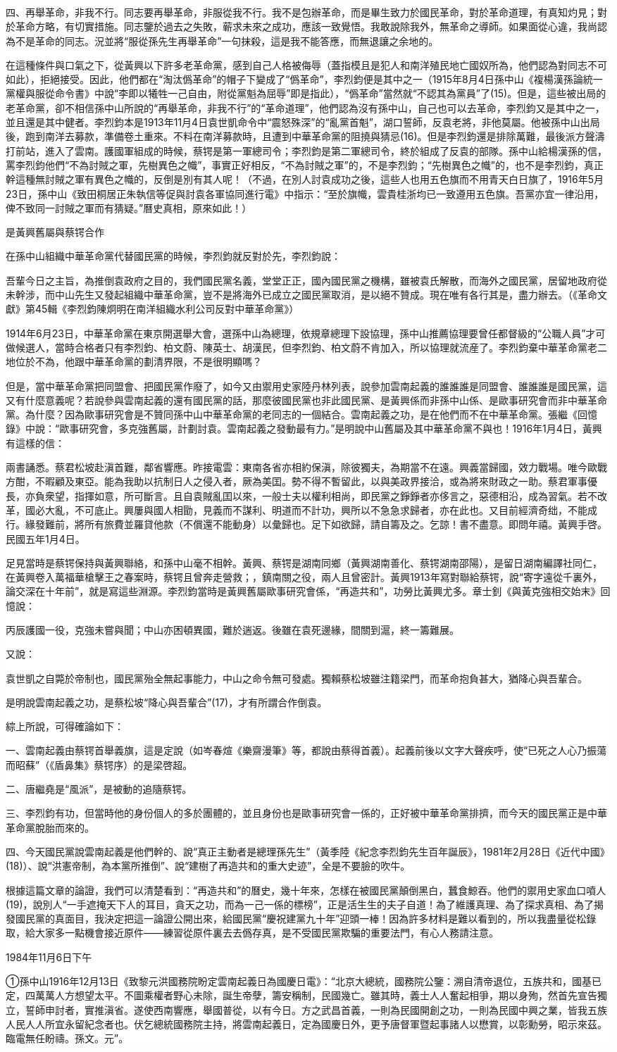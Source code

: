 四、再舉革命，非我不行。同志要再舉革命，非服從我不行。我不是包辦革命，而是畢生致力於國民革命，對於革命道理，有真知灼見；對於革命方略，有切實措施。同志鑒於過去之失敗，蕲求未來之成功，應該一致覺悟。我敢說除我外，無革命之導師。如果面從心違，我尚認為不是革命的同志。況並將“服從孫先生再舉革命”一句抹殺，這是我不能答應，而無退讓之余地的。

在這種條件與口氣之下，從黃興以下許多老革命黨，感到自己人格被侮辱（蓋指模且是犯人和南洋殖民地亡國奴所為，他們認為對同志不可如此），拒絕接受。因此，他們都在“淘汰僞革命”的帽子下變成了“僞革命”，李烈鈞便是其中之一（1915年8月4日孫中山《複楊漢孫論統一黨權與服從命令書》中說“李即以犧牲一己自由，附從黨魁為屈辱”即是指此），“僞革命”當然就“不認其為黨員”了(15)。但是，這些被出局的老革命黨，卻不相信孫中山所說的“再舉革命，非我不行”的“革命道理”，他們認為沒有孫中山，自己也可以去革命，李烈鈞又是其中之一，並且還是其中健者。李烈鈞本是1913年11月4日袁世凱命令中“震怒殊深”的“亂黨首魁”，湖口誓師，反袁老將，非他莫屬。他被孫中山出局後，跑到南洋去募款，準備卷土重來。不料在南洋募款時，且遭到中華革命黨的阻撓與猜忌(16)。但是李烈鈞還是排除萬難，最後派方聲濤打前站，進入了雲南。護國軍組成的時候，蔡锷是第一軍總司令；李烈鈞是第二軍總司令，終於組成了反袁的部隊。孫中山給楊漢孫的信，罵李烈鈞他們“不為討賊之軍，先樹異色之幟”，事實正好相反，“不為討賊之軍”的，不是李烈鈞；“先樹異色之幟”的，也不是李烈鈞，真正幹這種無討賊之軍有異色之幟的，反倒是別有其人呢！（不過，在別人討袁成功之後，這些人也用五色旗而不用青天白日旗了，1916年5月23日，孫中山《致田桐居正朱執信等促與討袁各軍協同進行電》中指示：“至於旗幟，雲貴桂浙均已一致遵用五色旗。吾黨亦宜一律沿用，俾不致同一討賊之軍而有猜疑。”曆史真相，原來如此！）

是黃興舊屬與蔡锷合作

在孫中山組織中華革命黨代替國民黨的時候，李烈鈞就反對於先，李烈鈞說：

吾輩今日之主旨，為推倒袁政府之目的，我們國民黨名義，堂堂正正，國內國民黨之機構，雖被袁氏解散，而海外之國民黨，居留地政府從未幹涉，而中山先生又發起組織中華革命黨，豈不是將海外已成立之國民黨取消，是以絕不贊成。現在唯有各行其是，盡力辦去。（《革命文獻》第45輯《李烈鈞陳炯明在南洋組織水利公司反對中華革命黨》）

1914年6月23日，中華革命黨在東京開選舉大會，選孫中山為總理，依規章總理下設協理，孫中山推薦協理要曾任都督級的“公職人員”才可做候選人，當時合格者只有李烈鈞、柏文蔚、陳英士、胡漢民，但李烈鈞、柏文蔚不肯加入，所以協理就流産了。李烈鈞棄中華革命黨老二地位於不為，他跟中華革命黨的劃清界限，不是很明顯嗎？

但是，當中華革命黨把同盟會、把國民黨作廢了，如今又由禦用史家陸丹林列表，說參加雲南起義的誰誰誰是同盟會、誰誰誰是國民黨，這又有什麼意義呢？若說參與雲南起義的還有國民黨的話，那麼彼國民黨也非此國民黨、是黃興係而非孫中山係、是歐事研究會而非中華革命黨。為什麼？因為歐事研究會是不贊同孫中山中華革命黨的老同志的一個結合。雲南起義之功，是在他們而不在中華革命黨。張繼《回憶錄》中說：“歐事研究會，多克強舊屬，計劃討袁。雲南起義之發動最有力。”是明說中山舊屬及其中華革命黨不與也！1916年1月4日，黃興有這樣的信：

兩書誦悉。蔡君松坡赴滇首難，鄰省響應。昨接電雲：東南各省亦相約保滇，除彼獨夫，為期當不在遠。興義當歸國，效力戰場。唯今歐戰方酣，不暇顧及東亞。能為我助以抗制日人之侵入者，厥為美囯。勢不得不暫留此，以與美政界接洽，或為將來財政之一助。蔡君軍事優長，亦負衆望，指揮如意，所可斷言。且自袁賊亂囯以來，一般士夫以權利相尚，即民黨之錚錚者亦侈言之，惡德相沿，成為習氣。若不改革，國必大亂，不可底止。興屢與國人相勖，見義而不謀利、明道而不計功，興所以不急急求歸者，亦在此也。又目前經濟奇绌，不能成行。緣發難前，將所有旅費並羅貸他款（不償還不能動身）以彙歸也。足下如欲歸，請自籌及之。乞諒！書不盡意。即問年禧。黃興手啓。民國五年1月4日。

足見當時是蔡锷保持與黃興聯絡，和孫中山毫不相幹。黃興、蔡锷是湖南同鄉（黃興湖南善化、蔡锷湖南邵陽），是留日湖南編譯社同仁，在黃興卷入萬福華槍擊王之春案時，蔡锷且曾奔走營救；，鎮南關之役，兩人且曾密計。黃興1913年寫對聯給蔡锷，說“寄字遠從千裏外，論交深在十年前”，就是寫這些淵源。李烈鈞當時是黃興舊屬歐事研究會係，“再造共和”，功勞比黃興尤多。章士釗《與黃克強相交始末》回憶說：

丙辰護國一役，克強未嘗與聞；中山亦困頓異國，難於遄返。後雖在袁死邊緣，間關到滬，終一籌難展。

又說：

袁世凱之自斃於帝制也，國民黨殆全無起事能力，中山之命令無可發處。獨賴蔡松坡雖注籍梁門，而革命抱負甚大，猶降心與吾輩合。

是明說雲南起義之功，是蔡松坡“降心與吾輩合”(17)，才有所謂合作倒袁。

綜上所說，可得確論如下：

一、雲南起義由蔡锷首舉義旗，這是定說（如岑春煊《樂齋漫筆》等，都說由蔡得首義）。起義前後以文字大聲疾呼，使“已死之人心乃振蕩而昭蘇”（《盾鼻集》蔡锷序）的是梁啓超。

二、唐繼堯是“風派”，是被動的追隨蔡锷。

三、李烈鈞有功，但當時他的身份個人的多於團體的，並且身份也是歐事研究會一係的，正好被中華革命黨排擠，而今天的國民黨正是中華革命黨脫胎而來的。

四、今天國民黨說雲南起義是他們幹的、說“真正主動者是總理孫先生”（黃季陸《紀念李烈鈞先生百年誕辰》，1981年2月28日《近代中國》(18)）、說“洪憲帝制，為本黨所推倒”、說“建樹了再造共和的重大史迹”，全是不要臉的吹牛。

根據這篇文章的論證，我們可以清楚看到：“再造共和”的曆史，幾十年來，怎樣在被國民黨顛倒黑白，蠶食鯨吞。他們的禦用史家血口噴人(19)，說別人“一手遮掩天下人的耳目，貪天之功，而為一己一係的標榜”，正是活生生的夫子自道！為了維護真理、為了探求真相、為了揭發國民黨的真面目，我決定把這一論證公開出來，給國民黨“慶祝建黨九十年”迎頭一棒！因為許多材料是難以看到的，所以我盡量從松錄取，給大家多一點機會接近原件——練習從原件裏去去僞存真，是不受國民黨欺騙的重要法門，有心人務請注意。

1984年11月6日下午

①孫中山1916年12月13日《致黎元洪國務院盼定雲南起義日為國慶日電》：“北京大總統，國務院公鑒：溯自清帝退位，五族共和，國基已定，四萬萬人方想望太平。不圖乘權者野心未除，誕生帝孽，籌安稱制，民國幾亡。雖其時，義士人人奮起相爭，期以身殉，然首先宣告獨立，誓師申討者，實推滇省。遂使西南響應，舉國普從，以有今日。方之武昌首義，一則為民國開創之功，一則為民國中興之業，皆我五族人民人人所宜永留紀念者也。伏乞總統國務院主持，將雲南起義日，定為國慶日外，更予唐督軍暨起事諸人以懋賞，以彰勳勞，昭示來茲。臨電無任盼禱。孫文。元”。
